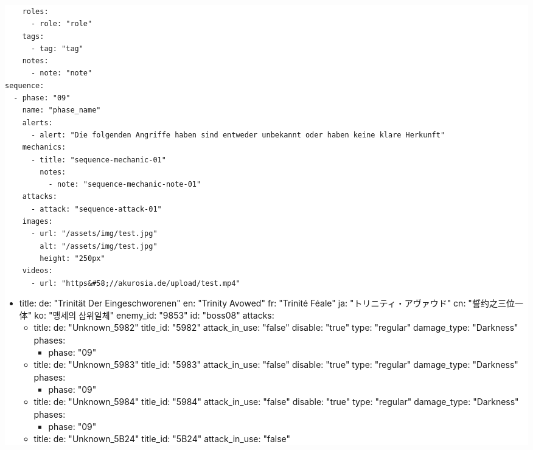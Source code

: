         roles:
          - role: "role"
        tags:
          - tag: "tag"
        notes:
          - note: "note"
    sequence:
      - phase: "09"
        name: "phase_name"
        alerts:
          - alert: "Die folgenden Angriffe haben sind entweder unbekannt oder haben keine klare Herkunft"
        mechanics:
          - title: "sequence-mechanic-01"
            notes:
              - note: "sequence-mechanic-note-01"
        attacks:
          - attack: "sequence-attack-01"
        images:
          - url: "/assets/img/test.jpg"
            alt: "/assets/img/test.jpg"
            height: "250px"
        videos:
          - url: "https&#58;//akurosia.de/upload/test.mp4"
  - title:
      de: "Trinität Der Eingeschworenen"
      en: "Trinity Avowed"
      fr: "Trinité Féale"
      ja: "トリニティ・アヴァウド"
      cn: "誓约之三位一体"
      ko: "맹세의 삼위일체"
    enemy_id: "9853"
    id: "boss08"
    attacks:
      - title:
          de: "Unknown_5982"
        title_id: "5982"
        attack_in_use: "false"
        disable: "true"
        type: "regular"
        damage_type: "Darkness"
        phases:
          - phase: "09"
      - title:
          de: "Unknown_5983"
        title_id: "5983"
        attack_in_use: "false"
        disable: "true"
        type: "regular"
        damage_type: "Darkness"
        phases:
          - phase: "09"
      - title:
          de: "Unknown_5984"
        title_id: "5984"
        attack_in_use: "false"
        disable: "true"
        type: "regular"
        damage_type: "Darkness"
        phases:
          - phase: "09"
      - title:
          de: "Unknown_5B24"
        title_id: "5B24"
        attack_in_use: "false"